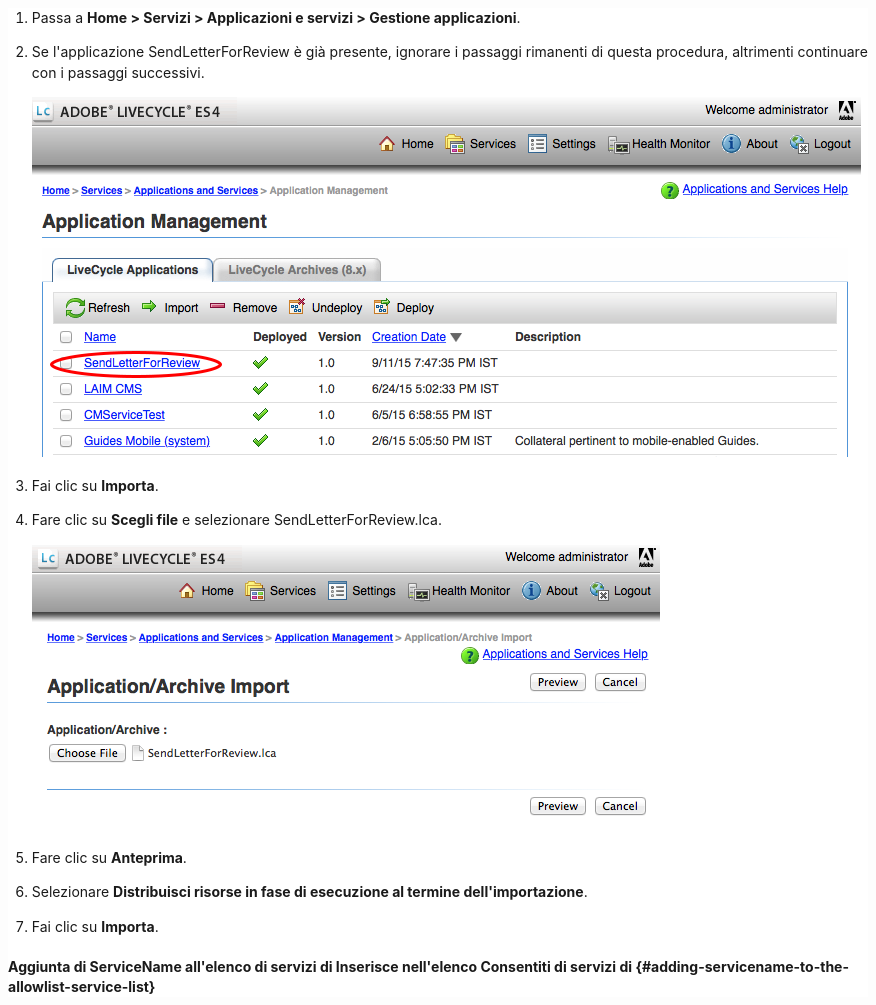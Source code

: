 1. Passa a **Home > Servizi > Applicazioni e servizi > Gestione applicazioni**.

1. Se l&#39;applicazione SendLetterForReview è già presente, ignorare i passaggi rimanenti di questa procedura, altrimenti continuare con i passaggi successivi.

   ![Applicazione SendLetterForReview nell&#39;interfaccia utente](assets/12_applicationmanagementlc.png)

1. Fai clic su **Importa**.

1. Fare clic su **Scegli file** e selezionare SendLetterForReview.lca.

   ![Seleziona il file SendLetterForReview.lca](assets/14_sendletterforreview_lca.png)

1. Fare clic su **Anteprima**.

1. Selezionare **Distribuisci risorse in fase di esecuzione al termine dell&#39;importazione**.

1. Fai clic su **Importa**.

#### Aggiunta di ServiceName all&#39;elenco di servizi di Inserisce nell&#39;elenco Consentiti di servizi di {#adding-servicename-to-the-allowlist-service-list}
